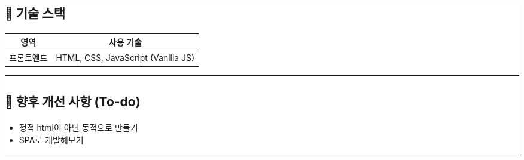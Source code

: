 
## 🧩 기술 스택

| 영역 | 사용 기술 |
|------|-----------|
| 프론트엔드 | HTML, CSS, JavaScript (Vanilla JS) |


---

## 🔄 향후 개선 사항 (To-do)

- 정적 html이 아닌 동적으로 만들기
- SPA로 개발해보기

---
